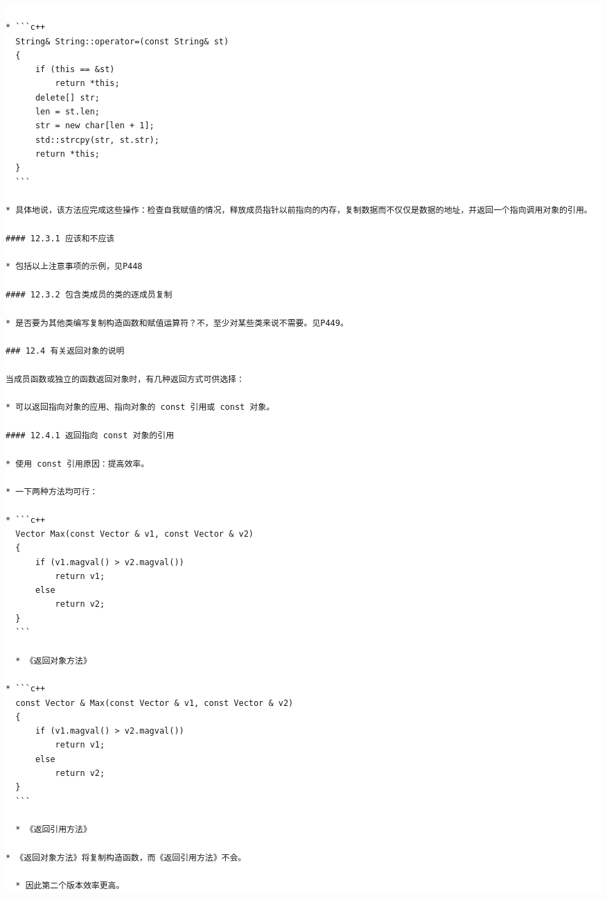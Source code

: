   ```

  * ```c++
    String& String::operator=(const String& st)
    {
    	if (this == &st)
    		return *this;
    	delete[] str;
    	len = st.len;
    	str = new char[len + 1];
    	std::strcpy(str, st.str);
    	return *this;
    }
    ```

  * 具体地说，该方法应完成这些操作：检查自我赋值的情况，释放成员指针以前指向的内存，复制数据而不仅仅是数据的地址，并返回一个指向调用对象的引用。

#### 12.3.1 应该和不应该

* 包括以上注意事项的示例，见P448

#### 12.3.2 包含类成员的类的逐成员复制

* 是否要为其他类编写复制构造函数和赋值运算符？不，至少对某些类来说不需要。见P449。

### 12.4 有关返回对象的说明

当成员函数或独立的函数返回对象时，有几种返回方式可供选择：

* 可以返回指向对象的应用、指向对象的 const 引用或 const 对象。

#### 12.4.1 返回指向 const 对象的引用

* 使用 const 引用原因：提高效率。

* 一下两种方法均可行：

  * ```c++
    Vector Max(const Vector & v1, const Vector & v2)
    {
        if (v1.magval() > v2.magval())
            return v1;
        else
            return v2;
    }
    ```

    * 《返回对象方法》

  * ```c++
    const Vector & Max(const Vector & v1, const Vector & v2)
    {
        if (v1.magval() > v2.magval())
            return v1;
        else
            return v2;
    }
    ```

    * 《返回引用方法》

  * 《返回对象方法》将复制构造函数，而《返回引用方法》不会。

    * 因此第二个版本效率更高。
  ```
